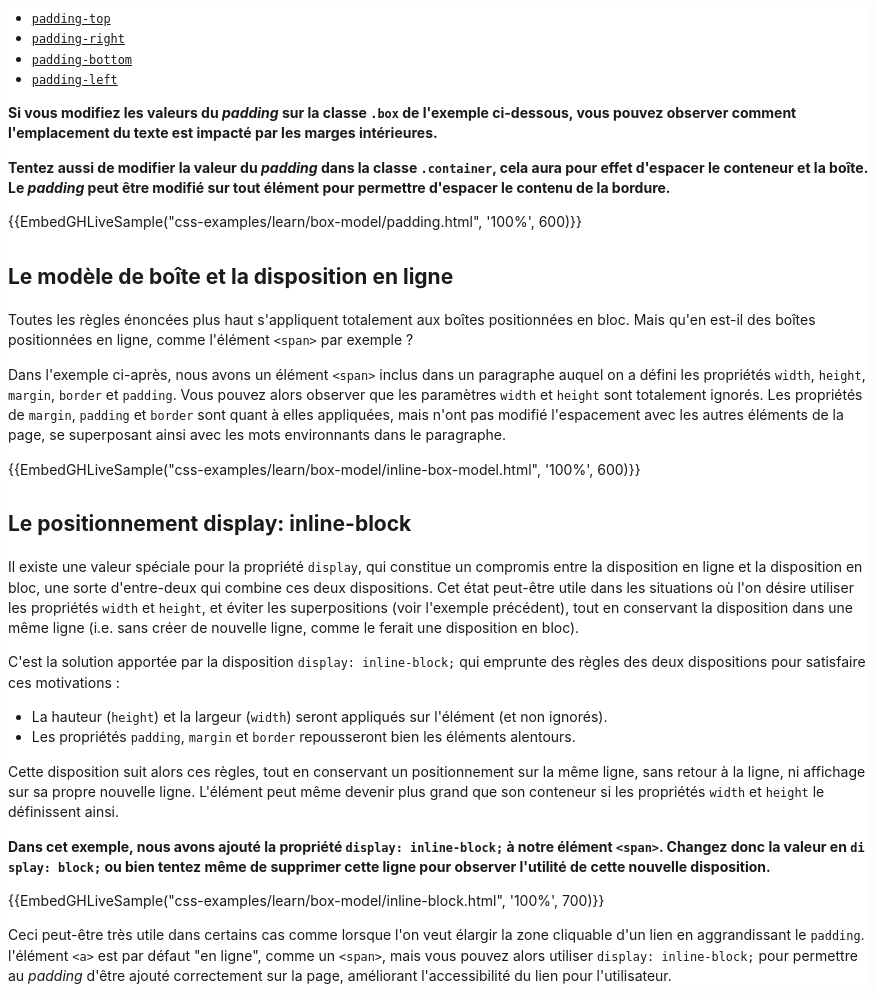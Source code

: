 - [`padding-top`](/fr/docs/Web/CSS/padding-top)
- [`padding-right`](/fr/docs/Web/CSS/padding-right)
- [`padding-bottom`](/fr/docs/Web/CSS/padding-bottom)
- [`padding-left`](/fr/docs/Web/CSS/padding-left)

**Si vous modifiez les valeurs du <i lang="en">padding</i> sur la classe `.box` de l'exemple ci-dessous, vous pouvez observer comment l'emplacement du texte est impacté par les marges intérieures.**

**Tentez aussi de modifier la valeur du <i lang="en">padding</i> dans la classe `.container`, cela aura pour effet d'espacer le conteneur et la boîte. Le <i lang="en">padding</i> peut être modifié sur tout élément pour permettre d'espacer le contenu de la bordure.**

{{EmbedGHLiveSample("css-examples/learn/box-model/padding.html", '100%', 600)}}

## Le modèle de boîte et la disposition en ligne

Toutes les règles énoncées plus haut s'appliquent totalement aux boîtes positionnées en bloc. Mais qu'en est-il des boîtes positionnées en ligne, comme l'élément `<span>` par exemple ?

Dans l'exemple ci-après, nous avons un élément `<span>` inclus dans un paragraphe auquel on a défini les propriétés `width`, `height`, `margin`, `border` et `padding`. Vous pouvez alors observer que les paramètres `width` et `height` sont totalement ignorés. Les propriétés de `margin`, `padding` et `border` sont quant à elles appliquées, mais n'ont pas modifié l'espacement avec les autres éléments de la page, se superposant ainsi avec les mots environnants dans le paragraphe.

{{EmbedGHLiveSample("css-examples/learn/box-model/inline-box-model.html", '100%', 600)}}

## Le positionnement display: inline-block

Il existe une valeur spéciale pour la propriété `display`, qui constitue un compromis entre la disposition en ligne et la disposition en bloc, une sorte d'entre-deux qui combine ces deux dispositions. Cet état peut-être utile dans les situations où l'on désire utiliser les propriétés `width` et `height`, et éviter les superpositions (voir l'exemple précédent), tout en conservant la disposition dans une même ligne (i.e. sans créer de nouvelle ligne, comme le ferait une disposition en bloc).

C'est la solution apportée par la disposition `display: inline-block;` qui emprunte des règles des deux dispositions pour satisfaire ces motivations :

- La hauteur (`height`) et la largeur (`width`) seront appliqués sur l'élément (et non ignorés).
- Les propriétés `padding`, `margin` et `border` repousseront bien les éléments alentours.

Cette disposition suit alors ces règles, tout en conservant un positionnement sur la même ligne, sans retour à la ligne, ni affichage sur sa propre nouvelle ligne. L'élément peut même devenir plus grand que son conteneur si les propriétés `width` et `height` le définissent ainsi.

**Dans cet exemple, nous avons ajouté la propriété `display: inline-block;` à notre élément `<span>`. Changez donc la valeur en `display: block;` ou bien tentez même de supprimer cette ligne pour observer l'utilité de cette nouvelle disposition.**

{{EmbedGHLiveSample("css-examples/learn/box-model/inline-block.html", '100%', 700)}}

Ceci peut-être très utile dans certains cas comme lorsque l'on veut élargir la zone cliquable d'un lien en aggrandissant le `padding`. l'élément `<a>` est par défaut "en ligne", comme un `<span>`, mais vous pouvez alors utiliser `display: inline-block;` pour permettre au <i lang="en">padding</i> d'être ajouté correctement sur la page, améliorant l'accessibilité du lien pour l'utilisateur.
